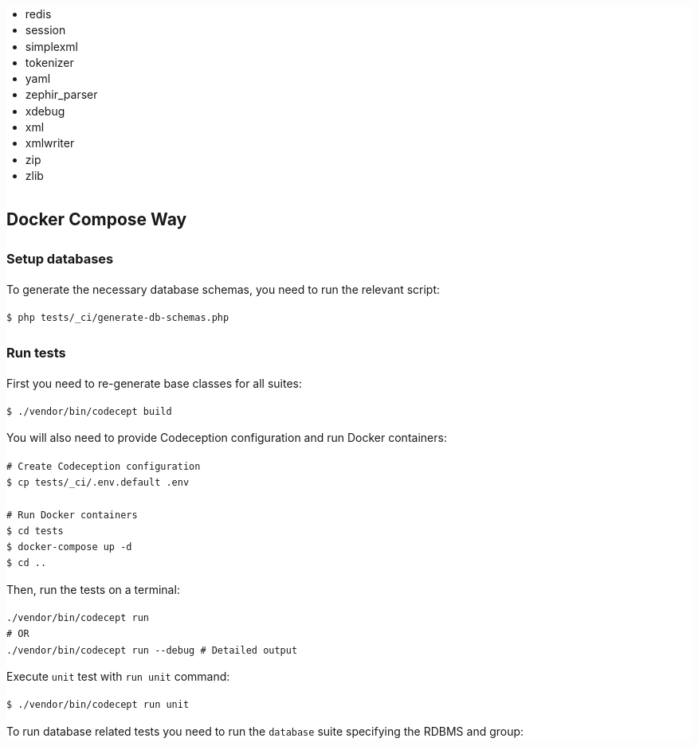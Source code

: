 - redis
- session
- simplexml
- tokenizer
- yaml
- zephir_parser
- xdebug
- xml
- xmlwriter
- zip
- zlib

## Docker Compose Way

### Setup databases

To generate the necessary database schemas, you need to run the relevant script:

```shell script
$ php tests/_ci/generate-db-schemas.php
```

### Run tests

First you need to re-generate base classes for all suites:

```shell script
$ ./vendor/bin/codecept build
```

You will also need to provide Codeception configuration and run Docker containers:
 
```shell script
# Create Codeception configuration
$ cp tests/_ci/.env.default .env

# Run Docker containers
$ cd tests
$ docker-compose up -d
$ cd ..
```

Then, run the tests on a terminal:

```shell script
./vendor/bin/codecept run
# OR
./vendor/bin/codecept run --debug # Detailed output
```

Execute `unit` test with `run unit` command:

```shell script
$ ./vendor/bin/codecept run unit
```

To run database related tests you need to run the `database` suite specifying
the RDBMS and group:

